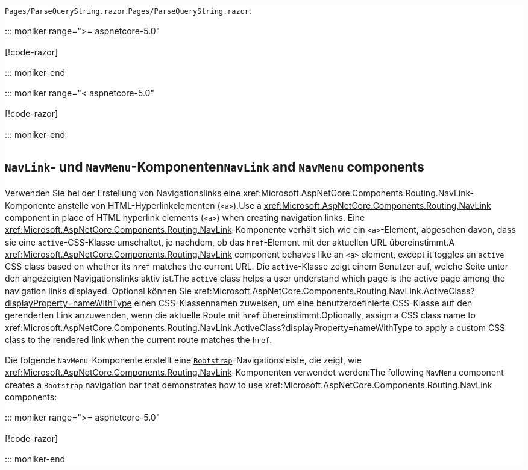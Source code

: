 <span data-ttu-id="242b6-245">`Pages/ParseQueryString.razor`:</span><span class="sxs-lookup"><span data-stu-id="242b6-245">`Pages/ParseQueryString.razor`:</span></span>

::: moniker range=">= aspnetcore-5.0"

[!code-razor[](~/blazor/common/samples/5.x/BlazorSample_WebAssembly/Pages/routing/ParseQueryString.razor)]

::: moniker-end

::: moniker range="< aspnetcore-5.0"

[!code-razor[](~/blazor/common/samples/3.x/BlazorSample_WebAssembly/Pages/routing/ParseQueryString.razor)]

::: moniker-end

## <a name="navlink-and-navmenu-components"></a><span data-ttu-id="242b6-246">`NavLink`- und `NavMenu`-Komponenten</span><span class="sxs-lookup"><span data-stu-id="242b6-246">`NavLink` and `NavMenu` components</span></span>

<span data-ttu-id="242b6-247">Verwenden Sie bei der Erstellung von Navigationslinks eine <xref:Microsoft.AspNetCore.Components.Routing.NavLink>-Komponente anstelle von HTML-Hyperlinkelementen (`<a>`).</span><span class="sxs-lookup"><span data-stu-id="242b6-247">Use a <xref:Microsoft.AspNetCore.Components.Routing.NavLink> component in place of HTML hyperlink elements (`<a>`) when creating navigation links.</span></span> <span data-ttu-id="242b6-248">Eine <xref:Microsoft.AspNetCore.Components.Routing.NavLink>-Komponente verhält sich wie ein `<a>`-Element, abgesehen davon, dass sie eine `active`-CSS-Klasse umschaltet, je nachdem, ob das `href`-Element mit der aktuellen URL übereinstimmt.</span><span class="sxs-lookup"><span data-stu-id="242b6-248">A <xref:Microsoft.AspNetCore.Components.Routing.NavLink> component behaves like an `<a>` element, except it toggles an `active` CSS class based on whether its `href` matches the current URL.</span></span> <span data-ttu-id="242b6-249">Die `active`-Klasse zeigt einem Benutzer auf, welche Seite unter den angezeigten Navigationslinks aktiv ist.</span><span class="sxs-lookup"><span data-stu-id="242b6-249">The `active` class helps a user understand which page is the active page among the navigation links displayed.</span></span> <span data-ttu-id="242b6-250">Optional können Sie <xref:Microsoft.AspNetCore.Components.Routing.NavLink.ActiveClass?displayProperty=nameWithType> einen CSS-Klassennamen zuweisen, um eine benutzerdefinierte CSS-Klasse auf den gerenderten Link anzuwenden, wenn die aktuelle Route mit `href` übereinstimmt.</span><span class="sxs-lookup"><span data-stu-id="242b6-250">Optionally, assign a CSS class name to <xref:Microsoft.AspNetCore.Components.Routing.NavLink.ActiveClass?displayProperty=nameWithType> to apply a custom CSS class to the rendered link when the current route matches the `href`.</span></span>

<span data-ttu-id="242b6-251">Die folgende `NavMenu`-Komponente erstellt eine [`Bootstrap`](https://getbootstrap.com/docs/)-Navigationsleiste, die zeigt, wie <xref:Microsoft.AspNetCore.Components.Routing.NavLink>-Komponenten verwendet werden:</span><span class="sxs-lookup"><span data-stu-id="242b6-251">The following `NavMenu` component creates a [`Bootstrap`](https://getbootstrap.com/docs/) navigation bar that demonstrates how to use <xref:Microsoft.AspNetCore.Components.Routing.NavLink> components:</span></span>

::: moniker range=">= aspnetcore-5.0"

[!code-razor[](~/blazor/common/samples/5.x/BlazorSample_WebAssembly/Shared/routing/NavMenu.razor?name=snippet&highlight=4,9)]

::: moniker-end
